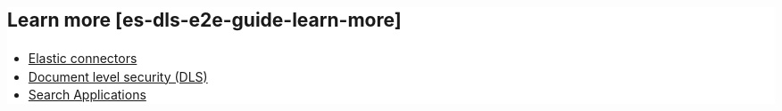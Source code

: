 
## Learn more [es-dls-e2e-guide-learn-more]

* [Elastic connectors](/reference/ingestion-tools/search-connectors/index.md)
* [Document level security (DLS)](/reference/ingestion-tools/search-connectors/document-level-security.md)
* [Search Applications](docs-content://solutions/search/search-applications.md)

